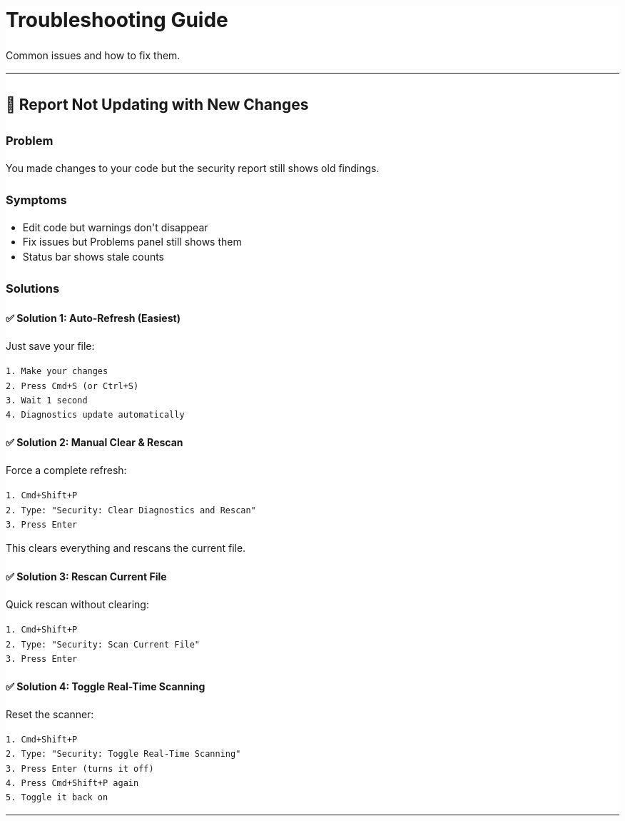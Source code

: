 # Troubleshooting Guide

Common issues and how to fix them.

---

## 🔴 Report Not Updating with New Changes

### Problem
You made changes to your code but the security report still shows old findings.

### Symptoms
- Edit code but warnings don't disappear
- Fix issues but Problems panel still shows them
- Status bar shows stale counts

### Solutions

#### ✅ Solution 1: Auto-Refresh (Easiest)
Just save your file:
```
1. Make your changes
2. Press Cmd+S (or Ctrl+S)
3. Wait 1 second
4. Diagnostics update automatically
```

#### ✅ Solution 2: Manual Clear & Rescan
Force a complete refresh:
```
1. Cmd+Shift+P
2. Type: "Security: Clear Diagnostics and Rescan"
3. Press Enter
```
This clears everything and rescans the current file.

#### ✅ Solution 3: Rescan Current File
Quick rescan without clearing:
```
1. Cmd+Shift+P
2. Type: "Security: Scan Current File"
3. Press Enter
```

#### ✅ Solution 4: Toggle Real-Time Scanning
Reset the scanner:
```
1. Cmd+Shift+P
2. Type: "Security: Toggle Real-Time Scanning"
3. Press Enter (turns it off)
4. Press Cmd+Shift+P again
5. Toggle it back on
```

---